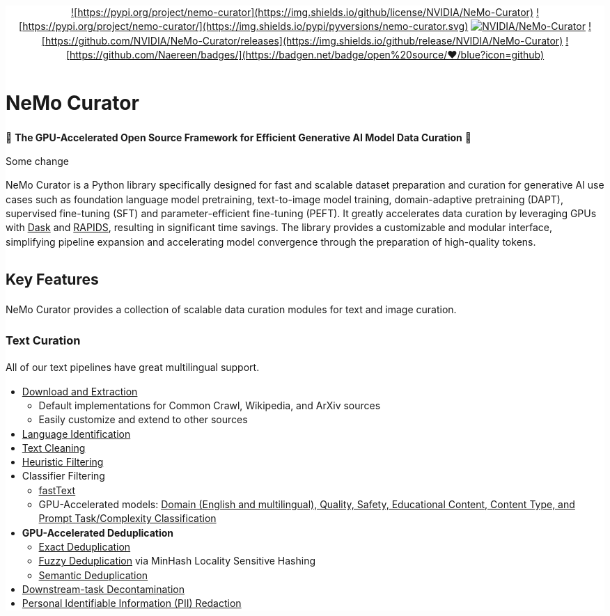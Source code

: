 <div align="center">

  <a href="https://github.com/NVIDIA/NeMo-Curator/blob/main/LICENSE">![https://pypi.org/project/nemo-curator](https://img.shields.io/github/license/NVIDIA/NeMo-Curator)</a>
  <a href="https://pypi.org/project/nemo-curator/">![https://pypi.org/project/nemo-curator/](https://img.shields.io/pypi/pyversions/nemo-curator.svg)</a>
  <a href="https://github.com/NVIDIA/NeMo-Curator/graphs/contributors">![NVIDIA/NeMo-Curator](https://img.shields.io/github/contributors/NVIDIA/NeMo-Curator)</a>
  <a href="https://github.com/NVIDIA/NeMo-Curator/releases">![https://github.com/NVIDIA/NeMo-Curator/releases](https://img.shields.io/github/release/NVIDIA/NeMo-Curator)</a>
  <a href="https://pypi.org/project/nemo-curator/">![https://github.com/Naereen/badges/](https://badgen.net/badge/open%20source/❤/blue?icon=github)</a>

</div>

# NeMo Curator
🚀 **The GPU-Accelerated Open Source Framework for Efficient Generative AI Model Data Curation** 🚀

Some change

NeMo Curator is a Python library specifically designed for fast and scalable dataset preparation and curation for generative AI use cases such as foundation language model pretraining, text-to-image model training, domain-adaptive pretraining (DAPT), supervised fine-tuning (SFT) and parameter-efficient fine-tuning (PEFT). It greatly accelerates data curation by leveraging GPUs with [Dask](https://www.dask.org/) and [RAPIDS](https://developer.nvidia.com/rapids), resulting in significant time savings. The library provides a customizable and modular interface, simplifying pipeline expansion and accelerating model convergence through the preparation of high-quality tokens.

## Key Features

NeMo Curator provides a collection of scalable data curation modules for text and image curation.

### Text Curation
All of our text pipelines have great multilingual support.

- [Download and Extraction](https://docs.nvidia.com/nemo-framework/user-guide/latest/datacuration/download.html)
  - Default implementations for Common Crawl, Wikipedia, and ArXiv sources
  - Easily customize and extend to other sources
- [Language Identification](https://docs.nvidia.com/nemo-framework/user-guide/latest/datacuration/languageidentification.html)
- [Text Cleaning](https://docs.nvidia.com/nemo-framework/user-guide/latest/datacuration/textcleaning.html)
- [Heuristic Filtering](https://docs.nvidia.com/nemo-framework/user-guide/latest/datacuration/qualityfiltering.html)
- Classifier Filtering
  - [fastText](https://docs.nvidia.com/nemo-framework/user-guide/latest/datacuration/qualityfiltering.html)
  - GPU-Accelerated models: [Domain (English and multilingual), Quality, Safety, Educational Content, Content Type, and Prompt Task/Complexity Classification](https://docs.nvidia.com/nemo-framework/user-guide/latest/datacuration/distributeddataclassification.html)
- **GPU-Accelerated Deduplication**
  - [Exact Deduplication](https://docs.nvidia.com/nemo-framework/user-guide/latest/datacuration/gpudeduplication.html)
  - [Fuzzy Deduplication](https://docs.nvidia.com/nemo-framework/user-guide/latest/datacuration/gpudeduplication.html) via MinHash Locality Sensitive Hashing
  - [Semantic Deduplication](https://docs.nvidia.com/nemo-framework/user-guide/latest/datacuration/semdedup.html)
- [Downstream-task Decontamination](https://docs.nvidia.com/nemo-framework/user-guide/latest/datacuration/taskdecontamination.html)
- [Personal Identifiable Information (PII) Redaction](https://docs.nvidia.com/nemo-framework/user-guide/latest/datacuration/personalidentifiableinformationidentificationandremoval.html)
